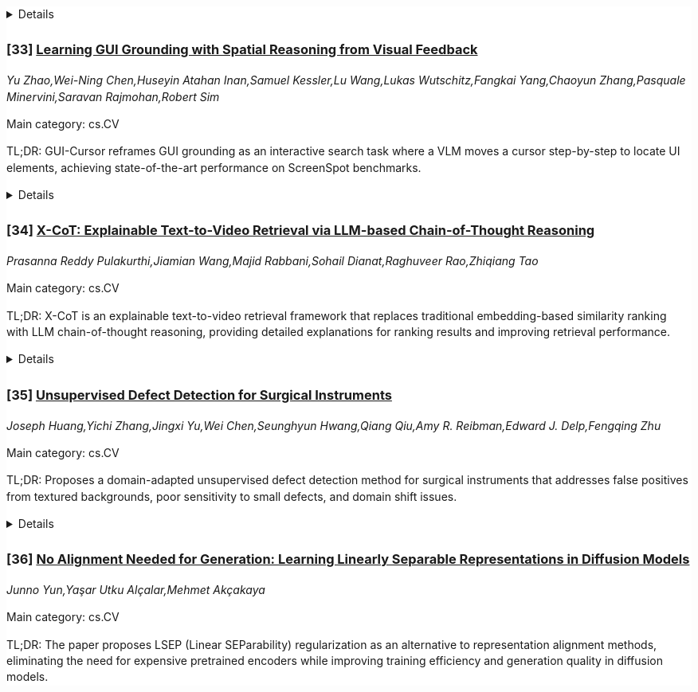 
<details><summary>Details</summary></details>


### [33] [Learning GUI Grounding with Spatial Reasoning from Visual Feedback](https://arxiv.org/abs/2509.21552)
*Yu Zhao,Wei-Ning Chen,Huseyin Atahan Inan,Samuel Kessler,Lu Wang,Lukas Wutschitz,Fangkai Yang,Chaoyun Zhang,Pasquale Minervini,Saravan Rajmohan,Robert Sim*

Main category: cs.CV

TL;DR: GUI-Cursor reframes GUI grounding as an interactive search task where a VLM moves a cursor step-by-step to locate UI elements, achieving state-of-the-art performance on ScreenSpot benchmarks.


<details><summary>Details</summary></details>


### [34] [X-CoT: Explainable Text-to-Video Retrieval via LLM-based Chain-of-Thought Reasoning](https://arxiv.org/abs/2509.21559)
*Prasanna Reddy Pulakurthi,Jiamian Wang,Majid Rabbani,Sohail Dianat,Raghuveer Rao,Zhiqiang Tao*

Main category: cs.CV

TL;DR: X-CoT is an explainable text-to-video retrieval framework that replaces traditional embedding-based similarity ranking with LLM chain-of-thought reasoning, providing detailed explanations for ranking results and improving retrieval performance.


<details><summary>Details</summary></details>


### [35] [Unsupervised Defect Detection for Surgical Instruments](https://arxiv.org/abs/2509.21561)
*Joseph Huang,Yichi Zhang,Jingxi Yu,Wei Chen,Seunghyun Hwang,Qiang Qiu,Amy R. Reibman,Edward J. Delp,Fengqing Zhu*

Main category: cs.CV

TL;DR: Proposes a domain-adapted unsupervised defect detection method for surgical instruments that addresses false positives from textured backgrounds, poor sensitivity to small defects, and domain shift issues.


<details><summary>Details</summary></details>


### [36] [No Alignment Needed for Generation: Learning Linearly Separable Representations in Diffusion Models](https://arxiv.org/abs/2509.21565)
*Junno Yun,Yaşar Utku Alçalar,Mehmet Akçakaya*

Main category: cs.CV

TL;DR: The paper proposes LSEP (Linear SEParability) regularization as an alternative to representation alignment methods, eliminating the need for expensive pretrained encoders while improving training efficiency and generation quality in diffusion models.
